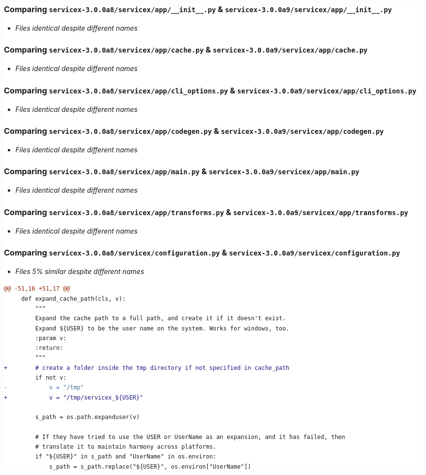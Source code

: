 ### Comparing `servicex-3.0.0a8/servicex/app/__init__.py` & `servicex-3.0.0a9/servicex/app/__init__.py`

 * *Files identical despite different names*

### Comparing `servicex-3.0.0a8/servicex/app/cache.py` & `servicex-3.0.0a9/servicex/app/cache.py`

 * *Files identical despite different names*

### Comparing `servicex-3.0.0a8/servicex/app/cli_options.py` & `servicex-3.0.0a9/servicex/app/cli_options.py`

 * *Files identical despite different names*

### Comparing `servicex-3.0.0a8/servicex/app/codegen.py` & `servicex-3.0.0a9/servicex/app/codegen.py`

 * *Files identical despite different names*

### Comparing `servicex-3.0.0a8/servicex/app/main.py` & `servicex-3.0.0a9/servicex/app/main.py`

 * *Files identical despite different names*

### Comparing `servicex-3.0.0a8/servicex/app/transforms.py` & `servicex-3.0.0a9/servicex/app/transforms.py`

 * *Files identical despite different names*

### Comparing `servicex-3.0.0a8/servicex/configuration.py` & `servicex-3.0.0a9/servicex/configuration.py`

 * *Files 5% similar despite different names*

```diff
@@ -51,16 +51,17 @@
     def expand_cache_path(cls, v):
         """
         Expand the cache path to a full path, and create it if it doesn't exist.
         Expand ${USER} to be the user name on the system. Works for windows, too.
         :param v:
         :return:
         """
+        # create a folder inside the tmp directory if not specified in cache_path
         if not v:
-            v = "/tmp"
+            v = "/tmp/servicex_${USER}"
 
         s_path = os.path.expanduser(v)
 
         # If they have tried to use the USER or UserName as an expansion, and it has failed, then
         # translate it to maintain harmony across platforms.
         if "${USER}" in s_path and "UserName" in os.environ:
             s_path = s_path.replace("${USER}", os.environ["UserName"])
```

